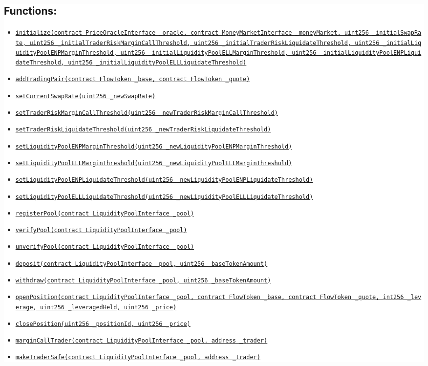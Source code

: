 ## Functions:

- [`initialize(contract PriceOracleInterface _oracle, contract MoneyMarketInterface _moneyMarket, uint256 _initialSwapRate, uint256 _initialTraderRiskMarginCallThreshold, uint256 _initialTraderRiskLiquidateThreshold, uint256 _initialLiquidityPoolENPMarginThreshold, uint256 _initialLiquidityPoolELLMarginThreshold, uint256 _initialLiquidityPoolENPLiquidateThreshold, uint256 _initialLiquidityPoolELLLiquidateThreshold)`](#FlowMarginProtocol-initialize-contract-PriceOracleInterface-contract-MoneyMarketInterface-uint256-uint256-uint256-uint256-uint256-uint256-uint256-)

- [`addTradingPair(contract FlowToken _base, contract FlowToken _quote)`](#FlowMarginProtocol-addTradingPair-contract-FlowToken-contract-FlowToken-)

- [`setCurrentSwapRate(uint256 _newSwapRate)`](#FlowMarginProtocol-setCurrentSwapRate-uint256-)

- [`setTraderRiskMarginCallThreshold(uint256 _newTraderRiskMarginCallThreshold)`](#FlowMarginProtocol-setTraderRiskMarginCallThreshold-uint256-)

- [`setTraderRiskLiquidateThreshold(uint256 _newTraderRiskLiquidateThreshold)`](#FlowMarginProtocol-setTraderRiskLiquidateThreshold-uint256-)

- [`setLiquidityPoolENPMarginThreshold(uint256 _newLiquidityPoolENPMarginThreshold)`](#FlowMarginProtocol-setLiquidityPoolENPMarginThreshold-uint256-)

- [`setLiquidityPoolELLMarginThreshold(uint256 _newLiquidityPoolELLMarginThreshold)`](#FlowMarginProtocol-setLiquidityPoolELLMarginThreshold-uint256-)

- [`setLiquidityPoolENPLiquidateThreshold(uint256 _newLiquidityPoolENPLiquidateThreshold)`](#FlowMarginProtocol-setLiquidityPoolENPLiquidateThreshold-uint256-)

- [`setLiquidityPoolELLLiquidateThreshold(uint256 _newLiquidityPoolELLLiquidateThreshold)`](#FlowMarginProtocol-setLiquidityPoolELLLiquidateThreshold-uint256-)

- [`registerPool(contract LiquidityPoolInterface _pool)`](#FlowMarginProtocol-registerPool-contract-LiquidityPoolInterface-)

- [`verifyPool(contract LiquidityPoolInterface _pool)`](#FlowMarginProtocol-verifyPool-contract-LiquidityPoolInterface-)

- [`unverifyPool(contract LiquidityPoolInterface _pool)`](#FlowMarginProtocol-unverifyPool-contract-LiquidityPoolInterface-)

- [`deposit(contract LiquidityPoolInterface _pool, uint256 _baseTokenAmount)`](#FlowMarginProtocol-deposit-contract-LiquidityPoolInterface-uint256-)

- [`withdraw(contract LiquidityPoolInterface _pool, uint256 _baseTokenAmount)`](#FlowMarginProtocol-withdraw-contract-LiquidityPoolInterface-uint256-)

- [`openPosition(contract LiquidityPoolInterface _pool, contract FlowToken _base, contract FlowToken _quote, int256 _leverage, uint256 _leveragedHeld, uint256 _price)`](#FlowMarginProtocol-openPosition-contract-LiquidityPoolInterface-contract-FlowToken-contract-FlowToken-int256-uint256-uint256-)

- [`closePosition(uint256 _positionId, uint256 _price)`](#FlowMarginProtocol-closePosition-uint256-uint256-)

- [`marginCallTrader(contract LiquidityPoolInterface _pool, address _trader)`](#FlowMarginProtocol-marginCallTrader-contract-LiquidityPoolInterface-address-)

- [`makeTraderSafe(contract LiquidityPoolInterface _pool, address _trader)`](#FlowMarginProtocol-makeTraderSafe-contract-LiquidityPoolInterface-address-)
